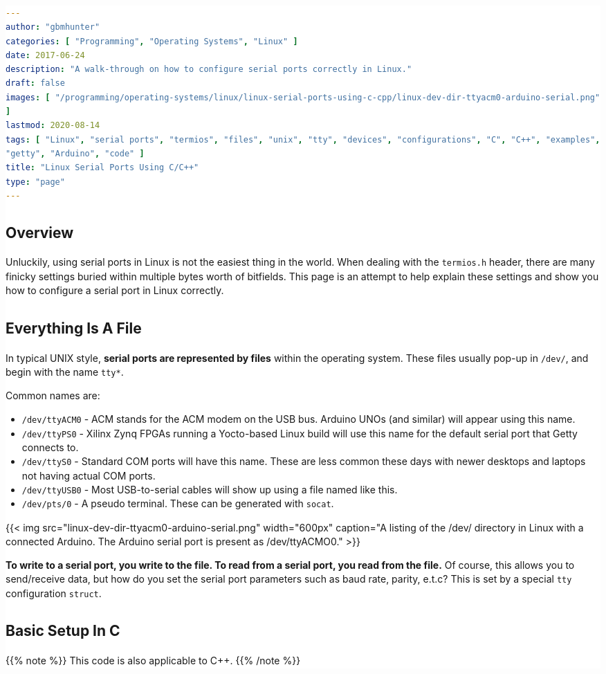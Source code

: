 ```yaml
---
author: "gbmhunter"
categories: [ "Programming", "Operating Systems", "Linux" ]
date: 2017-06-24
description: "A walk-through on how to configure serial ports correctly in Linux."
draft: false
images: [ "/programming/operating-systems/linux/linux-serial-ports-using-c-cpp/linux-dev-dir-ttyacm0-arduino-serial.png" ]
lastmod: 2020-08-14
tags: [ "Linux", "serial ports", "termios", "files", "unix", "tty", "devices", "configurations", "C", "C++", "examples", "getty", "Arduino", "code" ]
title: "Linux Serial Ports Using C/C++"
type: "page"
---
```


## Overview

Unluckily, using serial ports in Linux is not the easiest thing in the world. When dealing with the `termios.h` header, there are many finicky settings buried within multiple bytes worth of bitfields. This page is an attempt to help explain these settings and show you how to configure a serial port in Linux correctly.

## Everything Is A File

In typical UNIX style, **serial ports are represented by files** within the operating system. These files usually pop-up in `/dev/`, and begin with the name `tty*`.

Common names are:

* `/dev/ttyACM0` - ACM stands for the ACM modem on the USB bus. Arduino UNOs (and similar) will appear using this name.
* `/dev/ttyPS0` - Xilinx Zynq FPGAs running a Yocto-based Linux build will use this name for the default serial port that Getty connects to.
* `/dev/ttyS0` - Standard COM ports will have this name. These are less common these days with newer desktops and laptops not having actual COM ports.
* `/dev/ttyUSB0` - Most USB-to-serial cables will show up using a file named like this.
* `/dev/pts/0` - A pseudo terminal. These can be generated with `socat`.

{{< img src="linux-dev-dir-ttyacm0-arduino-serial.png" width="600px" caption="A listing of the /dev/ directory in Linux with a connected Arduino. The Arduino serial port is present as /dev/ttyACMO0." >}}

**To write to a serial port, you write to the file. To read from a serial port, you read from the file.** Of course, this allows you to send/receive data, but how do you set the serial port parameters such as baud rate, parity, e.t.c? This is set by a special `tty` configuration `struct`.

## Basic Setup In C

{{% note %}}
This code is also applicable to C++.
{{% /note %}}
